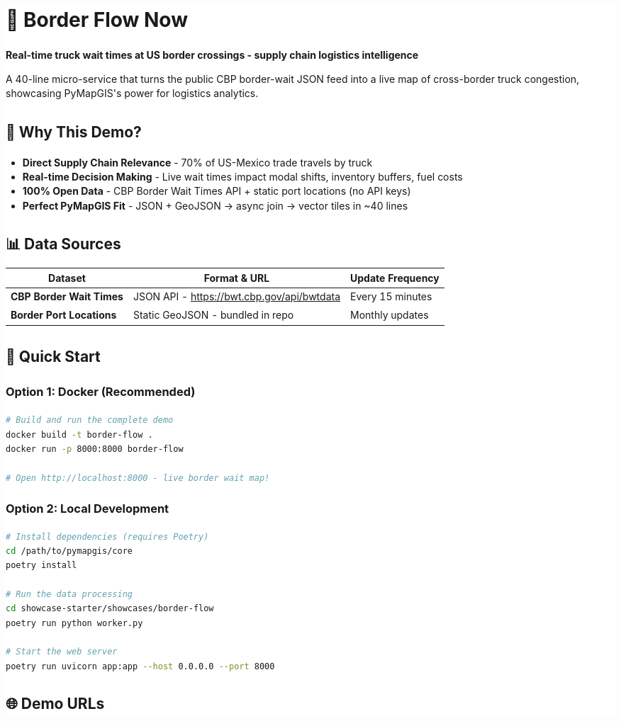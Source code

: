# 🚛 Border Flow Now

**Real-time truck wait times at US border crossings - supply chain logistics intelligence**

A 40-line micro-service that turns the public CBP border-wait JSON feed into a live map of cross-border truck congestion, showcasing PyMapGIS's power for logistics analytics.

## 🎯 Why This Demo?

- **Direct Supply Chain Relevance** - 70% of US-Mexico trade travels by truck
- **Real-time Decision Making** - Live wait times impact modal shifts, inventory buffers, fuel costs
- **100% Open Data** - CBP Border Wait Times API + static port locations (no API keys)
- **Perfect PyMapGIS Fit** - JSON + GeoJSON → async join → vector tiles in ~40 lines

## 📊 Data Sources

| Dataset | Format & URL | Update Frequency |
|---------|--------------|------------------|
| **CBP Border Wait Times** | JSON API - https://bwt.cbp.gov/api/bwtdata | Every 15 minutes |
| **Border Port Locations** | Static GeoJSON - bundled in repo | Monthly updates |

## 🚀 Quick Start

### Option 1: Docker (Recommended)
```bash
# Build and run the complete demo
docker build -t border-flow .
docker run -p 8000:8000 border-flow

# Open http://localhost:8000 - live border wait map!
```

### Option 2: Local Development
```bash
# Install dependencies (requires Poetry)
cd /path/to/pymapgis/core
poetry install

# Run the data processing
cd showcase-starter/showcases/border-flow
poetry run python worker.py

# Start the web server
poetry run uvicorn app:app --host 0.0.0.0 --port 8000
```

## 🌐 Demo URLs

